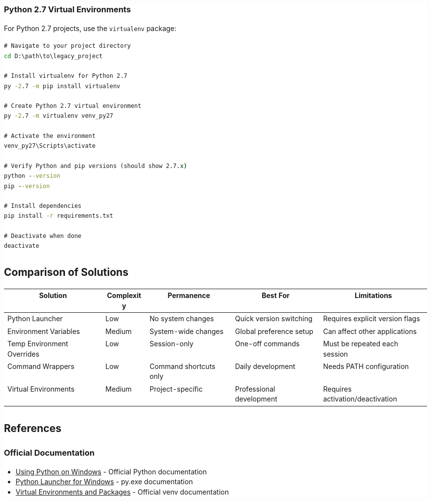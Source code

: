 ### Python 2.7 Virtual Environments

For Python 2.7 projects, use the `virtualenv` package:

```cmd
# Navigate to your project directory
cd D:\path\to\legacy_project

# Install virtualenv for Python 2.7
py -2.7 -m pip install virtualenv

# Create Python 2.7 virtual environment
py -2.7 -m virtualenv venv_py27

# Activate the environment
venv_py27\Scripts\activate

# Verify Python and pip versions (should show 2.7.x)
python --version
pip --version

# Install dependencies
pip install -r requirements.txt

# Deactivate when done
deactivate
```

## Comparison of Solutions

| Solution | Complexity | Permanence | Best For | Limitations |
|----------|------------|------------|----------|------------|
| Python Launcher | Low | No system changes | Quick version switching | Requires explicit version flags |
| Environment Variables | Medium | System-wide changes | Global preference setup | Can affect other applications |
| Temp Environment Overrides | Low | Session-only | One-off commands | Must be repeated each session |
| Command Wrappers | Low | Command shortcuts only | Daily development | Needs PATH configuration |
| Virtual Environments | Medium | Project-specific | Professional development | Requires activation/deactivation |

## References

### Official Documentation

- [Using Python on Windows](https://docs.python.org/3/using/windows.html) - Official Python documentation
- [Python Launcher for Windows](https://docs.python.org/3/using/windows.html#python-launcher-for-windows) - py.exe documentation
- [Virtual Environments and Packages](https://docs.python.org/3/tutorial/venv.html) - Official venv documentation

